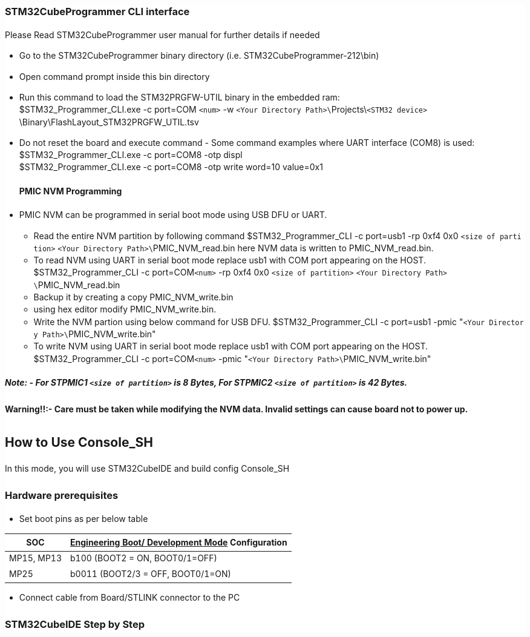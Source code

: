 ### STM32CubeProgrammer CLI interface

Please Read STM32CubeProgrammer user manual for further details if needed

* Go to the STM32CubeProgrammer binary directory   (i.e. STM32CubeProgrammer-212\bin)
* Open command prompt inside this bin directory
* Run this command to load the STM32PRGFW-UTIL binary in the embedded ram:<br>
  $STM32_Programmer_CLI.exe -c port=COM `<num>` -w `<Your Directory Path>\`Projects\\`<STM32 device>`\Binary\\FlashLayout_STM32PRGFW_UTIL.tsv
* Do not reset the board and execute command - Some command examples where UART interface (COM8) is used:<br>
  $STM32_Programmer_CLI.exe -c port=COM8 -otp displ<br>
  $STM32_Programmer_CLI.exe -c port=COM8 -otp write word=10 value=0x1<br>

  #### PMIC NVM Programming
* PMIC NVM can be programmed in serial boot mode using USB DFU or UART. 
  * Read the entire NVM partition by following command
  $STM32_Programmer_CLI -c port=usb1  -rp 0xf4 0x0 `<size of partition>` `<Your Directory Path>\`PMIC_NVM_read.bin
  here NVM data is written to PMIC_NVM_read.bin.
  * To read NVM using UART in serial boot mode replace usb1 with COM port appearing on the HOST.
  $STM32_Programmer_CLI -c port=COM`<num>`  -rp 0xf4 0x0 `<size of partition>` `<Your Directory Path>\`PMIC_NVM_read.bin
  * Backup it by creating a copy PMIC_NVM_write.bin
  * using hex editor modify PMIC_NVM_write.bin.
  * Write the NVM partion using below command for USB DFU.
  $STM32_Programmer_CLI -c port=usb1 -pmic "`<Your Directory Path>\`PMIC_NVM_write.bin"
  * To write NVM using UART in serial boot mode replace usb1 with COM port appearing on the HOST.
  $STM32_Programmer_CLI -c port=COM`<num>` -pmic "`<Your Directory Path>\`PMIC_NVM_write.bin"
##### Note: - For STPMIC1 `<size of partition>` is 8 Bytes, For STPMIC2 `<size of partition>` is 42 Bytes. 
**Warning!!:- Care must be taken while modifying the NVM data. Invalid settings can cause board not to power up.**

## How to Use Console_SH

In this mode, you will use STM32CubeIDE and build config Console_SH

### Hardware prerequisites

* Set boot pins as per below table

| SOC | **[Engineering Boot/ Development Mode](https://wiki.st.com/stm32mpu/wiki/STM32_MPU_ROM_code_overview#Boot_device_selection) Configuration** <a name="devmode_bootspins"></a> |
|----|------------------- |
|MP15, MP13 | b100 (BOOT2 = ON, BOOT0/1=OFF) |
| MP25 | b0011 (BOOT2/3 = OFF, BOOT0/1=ON)   |


* Connect cable from Board/STLINK connector to the PC

### STM32CubeIDE Step by Step
